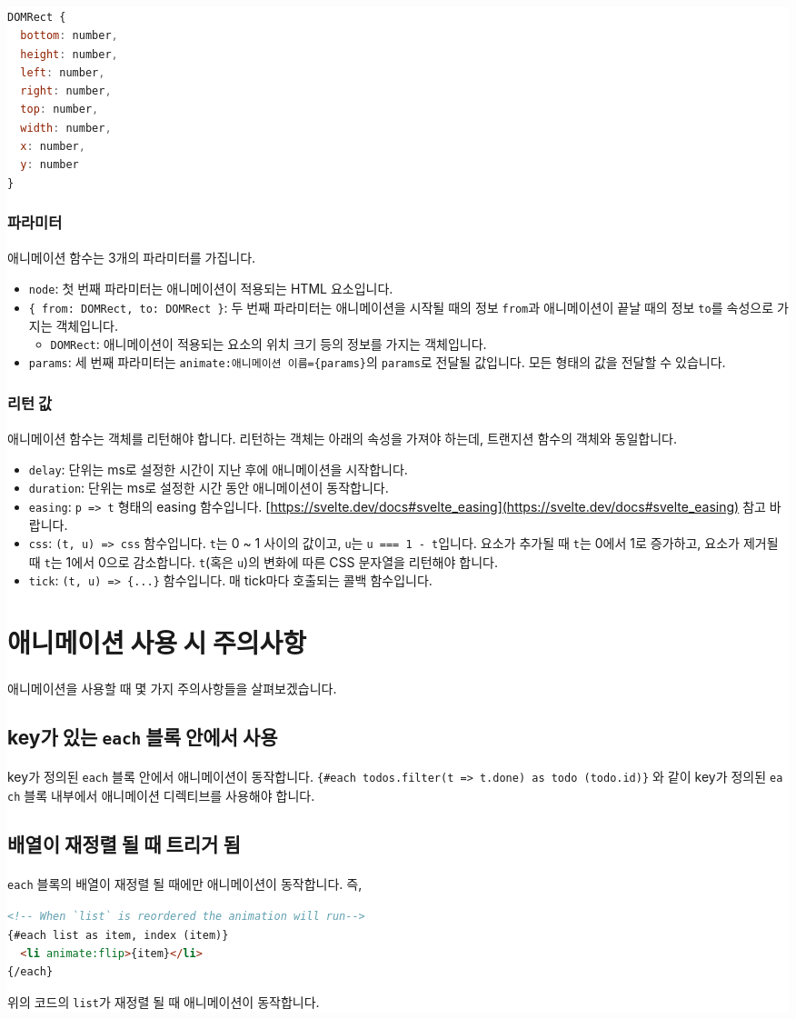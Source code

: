 ```js
DOMRect {
  bottom: number,
  height: number,
  ​​left: number,
  right: number,
  ​top: number,
  width: number,
  x: number,
  y: number
}
```

### 파라미터
애니메이션 함수는 3개의 파라미터를 가집니다.

- `node`: 첫 번째 파라미터는 애니메이션이 적용되는 HTML 요소입니다.
- `{ from: DOMRect, to: DOMRect }`: 두 번째 파라미터는 애니메이션을 시작될 때의 정보 `from`과 애니메이션이 끝날 때의 정보 `to`를 속성으로 가지는 객체입니다.
  - `DOMRect`: 애니메이션이 적용되는 요소의 위치 크기 등의 정보를 가지는 객체입니다.
- `params`: 세 번째 파라미터는 `animate:애니메이션 이름={params}`의 `params`로 전달될 값입니다. 모든 형태의 값을 전달할 수 있습니다.

### 리턴 값
애니메이션 함수는 객체를 리턴해야 합니다. 리턴하는 객체는 아래의 속성을 가져야 하는데, 트랜지션 함수의 객체와 동일합니다.

- `delay`: 단위는 ms로 설정한 시간이 지난 후에 애니메이션을 시작합니다.
- `duration`: 단위는 ms로 설정한 시간 동안 애니메이션이 동작합니다.
- `easing`: `p => t` 형태의 easing 함수입니다. [https://svelte.dev/docs#svelte_easing](https://svelte.dev/docs#svelte_easing) 참고 바랍니다.
- `css`: `(t, u) => css` 함수입니다. `t`는 0 ~ 1 사이의 값이고, `u`는 `u === 1 - t`입니다. 요소가 추가될 때 `t`는 0에서 1로 증가하고, 요소가 제거될 때 `t`는 1에서 0으로 감소합니다. `t`(혹은 `u`)의 변화에 따른 CSS 문자열을 리턴해야 합니다.
- `tick`: `(t, u) => {...}` 함수입니다. 매 tick마다 호출되는 콜백 함수입니다.

# 애니메이션 사용 시 주의사항
애니메이션을 사용할 때 몇 가지 주의사항들을 살펴보겠습니다.

## key가 있는 `each` 블록 안에서 사용
key가 정의된 `each` 블록 안에서 애니메이션이 동작합니다. `{#each todos.filter(t => t.done) as todo (todo.id)}` 와 같이 key가 정의된 `each` 블록 내부에서 애니메이션 디렉티브를 사용해야 합니다.

## 배열이 재정렬 될 때 트리거 됨
`each` 블록의 배열이 재정렬 될 때에만 애니메이션이 동작합니다. 즉,

```html
<!-- When `list` is reordered the animation will run-->
{#each list as item, index (item)}
  <li animate:flip>{item}</li>
{/each}
```

위의 코드의 `list`가 재정렬 될 때 애니메이션이 동작합니다.
